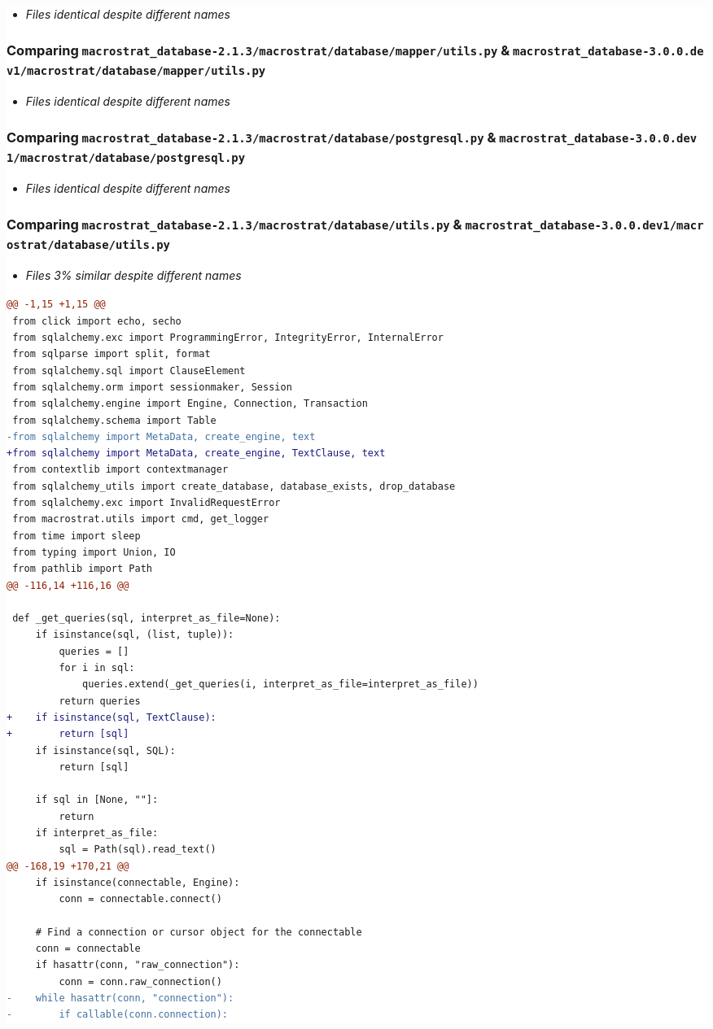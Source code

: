  * *Files identical despite different names*

### Comparing `macrostrat_database-2.1.3/macrostrat/database/mapper/utils.py` & `macrostrat_database-3.0.0.dev1/macrostrat/database/mapper/utils.py`

 * *Files identical despite different names*

### Comparing `macrostrat_database-2.1.3/macrostrat/database/postgresql.py` & `macrostrat_database-3.0.0.dev1/macrostrat/database/postgresql.py`

 * *Files identical despite different names*

### Comparing `macrostrat_database-2.1.3/macrostrat/database/utils.py` & `macrostrat_database-3.0.0.dev1/macrostrat/database/utils.py`

 * *Files 3% similar despite different names*

```diff
@@ -1,15 +1,15 @@
 from click import echo, secho
 from sqlalchemy.exc import ProgrammingError, IntegrityError, InternalError
 from sqlparse import split, format
 from sqlalchemy.sql import ClauseElement
 from sqlalchemy.orm import sessionmaker, Session
 from sqlalchemy.engine import Engine, Connection, Transaction
 from sqlalchemy.schema import Table
-from sqlalchemy import MetaData, create_engine, text
+from sqlalchemy import MetaData, create_engine, TextClause, text
 from contextlib import contextmanager
 from sqlalchemy_utils import create_database, database_exists, drop_database
 from sqlalchemy.exc import InvalidRequestError
 from macrostrat.utils import cmd, get_logger
 from time import sleep
 from typing import Union, IO
 from pathlib import Path
@@ -116,14 +116,16 @@
 
 def _get_queries(sql, interpret_as_file=None):
     if isinstance(sql, (list, tuple)):
         queries = []
         for i in sql:
             queries.extend(_get_queries(i, interpret_as_file=interpret_as_file))
         return queries
+    if isinstance(sql, TextClause):
+        return [sql]
     if isinstance(sql, SQL):
         return [sql]
 
     if sql in [None, ""]:
         return
     if interpret_as_file:
         sql = Path(sql).read_text()
@@ -168,19 +170,21 @@
     if isinstance(connectable, Engine):
         conn = connectable.connect()
 
     # Find a connection or cursor object for the connectable
     conn = connectable
     if hasattr(conn, "raw_connection"):
         conn = conn.raw_connection()
-    while hasattr(conn, "connection"):
-        if callable(conn.connection):
```
